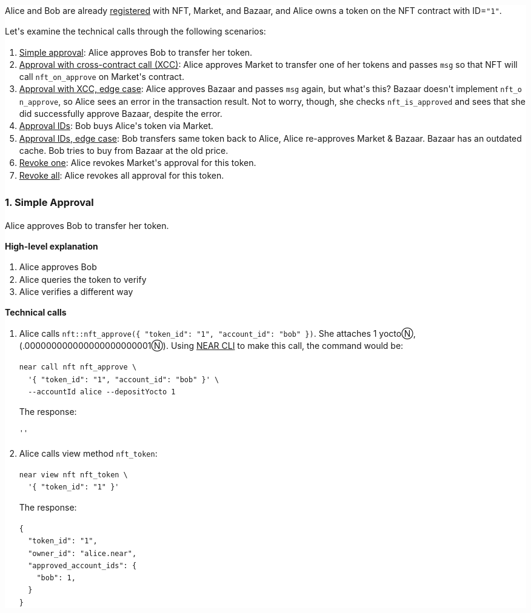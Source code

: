 Alice and Bob are already [registered][Storage Management] with NFT, Market, and Bazaar, and Alice owns a token on the NFT contract with ID=`"1"`.

Let's examine the technical calls through the following scenarios:

1. [Simple approval](#1-simple-approval): Alice approves Bob to transfer her token.
2. [Approval with cross-contract call (XCC)](#2-approval-with-cross-contract-call): Alice approves Market to transfer one of her tokens and passes `msg` so that NFT will call `nft_on_approve` on Market's contract.
3. [Approval with XCC, edge case](#3-approval-with-cross-contract-call-edge-case): Alice approves Bazaar and passes `msg` again, but what's this? Bazaar doesn't implement `nft_on_approve`, so Alice sees an error in the transaction result. Not to worry, though, she checks `nft_is_approved` and sees that she did successfully approve Bazaar, despite the error.
4. [Approval IDs](#4-approval-ids): Bob buys Alice's token via Market.
5. [Approval IDs, edge case](#5-approval-ids-edge-case): Bob transfers same token back to Alice, Alice re-approves Market & Bazaar. Bazaar has an outdated cache. Bob tries to buy from Bazaar at the old price.
6. [Revoke one](#6-revoke-one): Alice revokes Market's approval for this token.
7. [Revoke all](#7-revoke-all): Alice revokes all approval for this token.

### 1. Simple Approval

Alice approves Bob to transfer her token.

**High-level explanation**

1. Alice approves Bob
2. Alice queries the token to verify
3. Alice verifies a different way

**Technical calls**

1. Alice calls `nft::nft_approve({ "token_id": "1", "account_id": "bob" })`. She attaches 1 yoctoⓃ, (.000000000000000000000001Ⓝ). Using [NEAR CLI](https://docs.near.org/docs/tools/near-cli) to make this call, the command would be:

       near call nft nft_approve \
         '{ "token_id": "1", "account_id": "bob" }' \
         --accountId alice --depositYocto 1

   The response:

       ''

2. Alice calls view method `nft_token`:

       near view nft nft_token \
         '{ "token_id": "1" }'

   The response:

       {
         "token_id": "1",
         "owner_id": "alice.near",
         "approved_account_ids": {
           "bob": 1,
         }
       }


[copyright]: #copyright
[ERC-721]: https://eips.ethereum.org/EIPS/eip-721
[NFT Core]: ../specs/Standards/Tokens/NonFungibleToken/Core.md
[Storage Management]: ../specs/Standards/StorageManagement.md
[FT Core]: ../specs/Standards/Tokens/FungibleToken/Core.md